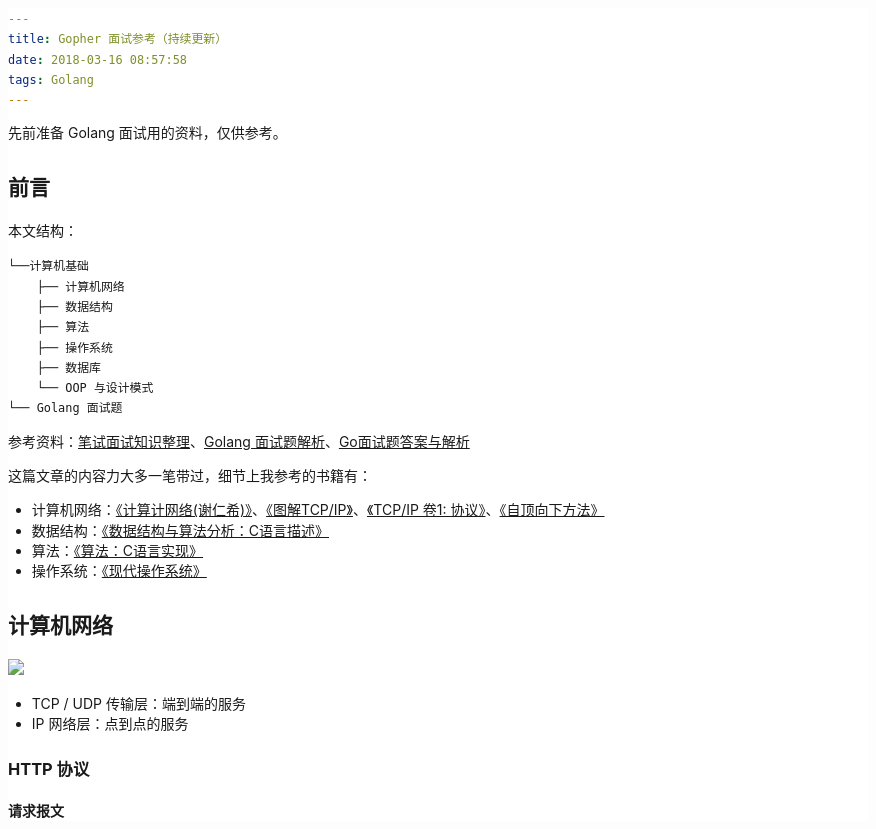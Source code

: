 ```yaml
---
title: Gopher 面试参考（持续更新）
date: 2018-03-16 08:57:58
tags: Golang
---
```


先前准备 Golang 面试用的资料，仅供参考。



## 前言

本文结构：

```shell
└──计算机基础
    ├── 计算机网络
    ├── 数据结构
    ├── 算法
    ├── 操作系统
    ├── 数据库
    └── OOP 与设计模式
└── Golang 面试题  
```

参考资料：[笔试面试知识整理](https://hit-alibaba.github.io/interview/)、[Golang 面试题解析](https://my.oschina.net/u/553243/blog)、[Go面试题答案与解析](https://yushuangqi.com/blog/2017/golang-mian-shi-ti-da-an-yujie-xi.html)

这篇文章的内容力大多一笔带过，细节上我参考的书籍有：

- 计算机网络：[《计算计网络(谢仁希)》](https://book.douban.com/subject/24740558/)、[《图解TCP/IP》](https://book.douban.com/subject/24737674/)、[《TCP/IP 卷1: 协议》](https://book.douban.com/subject/1088054/)、[《自顶向下方法》](https://book.douban.com/subject/26176870/)
- 数据结构：[《数据结构与算法分析：C语言描述》](https://book.douban.com/subject/1139426/)
- 算法：[《算法：C语言实现》](https://book.douban.com/subject/4065258/)
- 操作系统：[《现代操作系统》](https://book.douban.com/subject/3852290/)





## 计算机网络

 ![](http://p2j5s8fmr.bkt.clouddn.com/layers.png)

- TCP / UDP 传输层：端到端的服务
- IP 网络层：点到点的服务





### HTTP 协议

#### 请求报文
